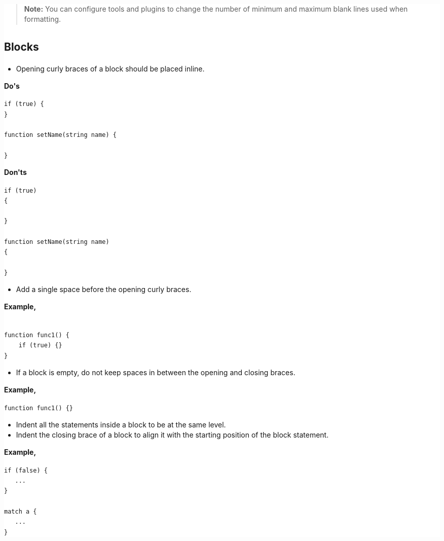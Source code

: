 > **Note:** You can configure tools and plugins to change the number of minimum and maximum blank lines used when formatting. 
 
## Blocks
* Opening curly braces of a block should be placed inline.
  
**Do's**

```ballerina
if (true) {
}
  
function setName(string name) {
  
}
```

**Don'ts**

```ballerina
if (true)
{
    
}

function setName(string name)
{
  
}
```

* Add a single space before the opening curly braces. 

**Example,**

```ballerina

function func1() {
    if (true) {}
}

```

* If a block is empty, do not keep spaces in between the opening and closing braces.
  
**Example,**

```ballerina
function func1() {}
``` 

* Indent all the statements inside a block to be at the same level.
* Indent the closing brace of a block to align it with the starting position of the block statement.

**Example,**
  
```ballerina
if (false) {
   ...
}
  
match a {
   ...
}
```
